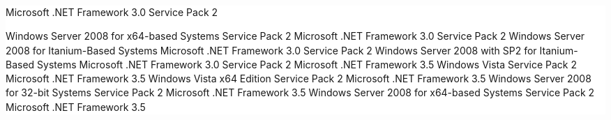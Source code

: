 Microsoft .NET Framework 3.0 Service Pack 2
</td>
</tr>
<tr class="alternateRow">
<td style="border:1px solid black;">
Windows Server 2008 for x64-based Systems Service Pack 2
</td>
<td style="border:1px solid black;">
Microsoft .NET Framework 3.0 Service Pack 2
</td>
</tr>
<tr>
<td style="border:1px solid black;">
Windows Server 2008 for Itanium-Based Systems
</td>
<td style="border:1px solid black;">
Microsoft .NET Framework 3.0 Service Pack 2
</td>
</tr>
<tr class="alternateRow">
<td style="border:1px solid black;">
Windows Server 2008 with SP2 for Itanium-Based Systems
</td>
<td style="border:1px solid black;">
Microsoft .NET Framework 3.0 Service Pack 2
</td>
</tr>
<tr>
<th colspan="2">
Microsoft .NET Framework 3.5
</th>
</tr>
<tr>
<td style="border:1px solid black;">
Windows Vista Service Pack 2
</td>
<td style="border:1px solid black;">
Microsoft .NET Framework 3.5
</td>
</tr>
<tr class="alternateRow">
<td style="border:1px solid black;">
Windows Vista x64 Edition Service Pack 2
</td>
<td style="border:1px solid black;">
Microsoft .NET Framework 3.5
</td>
</tr>
<tr>
<td style="border:1px solid black;">
Windows Server 2008 for 32-bit Systems Service Pack 2
</td>
<td style="border:1px solid black;">
Microsoft .NET Framework 3.5
</td>
</tr>
<tr class="alternateRow">
<td style="border:1px solid black;">
Windows Server 2008 for x64-based Systems Service Pack 2
</td>
<td style="border:1px solid black;">
Microsoft .NET Framework 3.5
</td>
</tr>